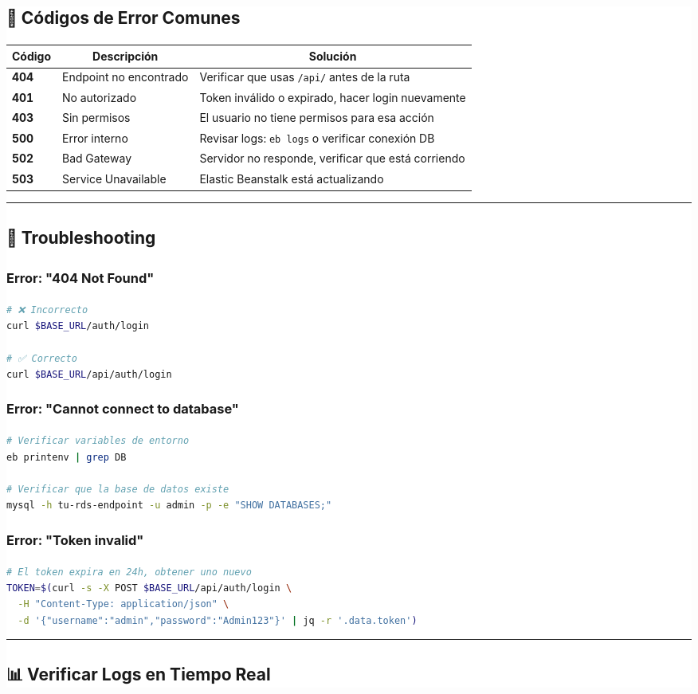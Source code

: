 
## 🐛 **Códigos de Error Comunes**

| Código | Descripción | Solución |
|--------|-------------|----------|
| **404** | Endpoint no encontrado | Verificar que usas `/api/` antes de la ruta |
| **401** | No autorizado | Token inválido o expirado, hacer login nuevamente |
| **403** | Sin permisos | El usuario no tiene permisos para esa acción |
| **500** | Error interno | Revisar logs: `eb logs` o verificar conexión DB |
| **502** | Bad Gateway | Servidor no responde, verificar que está corriendo |
| **503** | Service Unavailable | Elastic Beanstalk está actualizando |

---

## 🔧 **Troubleshooting**

### **Error: "404 Not Found"**

```bash
# ❌ Incorrecto
curl $BASE_URL/auth/login

# ✅ Correcto
curl $BASE_URL/api/auth/login
```

### **Error: "Cannot connect to database"**

```bash
# Verificar variables de entorno
eb printenv | grep DB

# Verificar que la base de datos existe
mysql -h tu-rds-endpoint -u admin -p -e "SHOW DATABASES;"
```

### **Error: "Token invalid"**

```bash
# El token expira en 24h, obtener uno nuevo
TOKEN=$(curl -s -X POST $BASE_URL/api/auth/login \
  -H "Content-Type: application/json" \
  -d '{"username":"admin","password":"Admin123"}' | jq -r '.data.token')
```

---

## 📊 **Verificar Logs en Tiempo Real**
